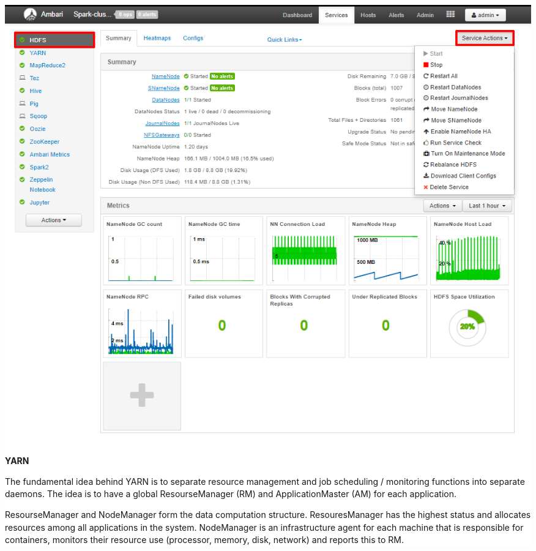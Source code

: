 ![](./assets/1601848095842-sp1.png)

**YARN**

The fundamental idea behind YARN is to separate resource management and job scheduling / monitoring functions into separate daemons. The idea is to have a global ResourseManager (RM) and ApplicationMaster (AM) for each application.

ResourseManager and NodeManager form the data computation structure. ResouresManager has the highest status and allocates resources among all applications in the system. NodeManager is an infrastructure agent for each machine that is responsible for containers, monitors their resource use (processor, memory, disk, network) and reports this to RM.
